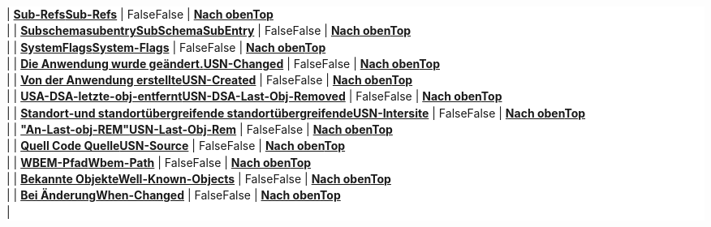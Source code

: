 | [<span data-ttu-id="485ed-401">**Sub-Refs**</span><span class="sxs-lookup"><span data-stu-id="485ed-401">**Sub-Refs**</span></span>](a-subrefs.md)                                               | <span data-ttu-id="485ed-402">False</span><span class="sxs-lookup"><span data-stu-id="485ed-402">False</span></span>     | [<span data-ttu-id="485ed-403">**Nach oben**</span><span class="sxs-lookup"><span data-stu-id="485ed-403">**Top**</span></span>](c-top.md)<br/> |
| [<span data-ttu-id="485ed-404">**Subschemasubentry**</span><span class="sxs-lookup"><span data-stu-id="485ed-404">**SubSchemaSubEntry**</span></span>](a-subschemasubentry.md)                            | <span data-ttu-id="485ed-405">False</span><span class="sxs-lookup"><span data-stu-id="485ed-405">False</span></span>     | [<span data-ttu-id="485ed-406">**Nach oben**</span><span class="sxs-lookup"><span data-stu-id="485ed-406">**Top**</span></span>](c-top.md)<br/> |
| [<span data-ttu-id="485ed-407">**SystemFlags**</span><span class="sxs-lookup"><span data-stu-id="485ed-407">**System-Flags**</span></span>](a-systemflags.md)                                       | <span data-ttu-id="485ed-408">False</span><span class="sxs-lookup"><span data-stu-id="485ed-408">False</span></span>     | [<span data-ttu-id="485ed-409">**Nach oben**</span><span class="sxs-lookup"><span data-stu-id="485ed-409">**Top**</span></span>](c-top.md)<br/> |
| [<span data-ttu-id="485ed-410">**Die Anwendung wurde geändert.**</span><span class="sxs-lookup"><span data-stu-id="485ed-410">**USN-Changed**</span></span>](a-usnchanged.md)                                         | <span data-ttu-id="485ed-411">False</span><span class="sxs-lookup"><span data-stu-id="485ed-411">False</span></span>     | [<span data-ttu-id="485ed-412">**Nach oben**</span><span class="sxs-lookup"><span data-stu-id="485ed-412">**Top**</span></span>](c-top.md)<br/> |
| [<span data-ttu-id="485ed-413">**Von der Anwendung erstellte**</span><span class="sxs-lookup"><span data-stu-id="485ed-413">**USN-Created**</span></span>](a-usncreated.md)                                         | <span data-ttu-id="485ed-414">False</span><span class="sxs-lookup"><span data-stu-id="485ed-414">False</span></span>     | [<span data-ttu-id="485ed-415">**Nach oben**</span><span class="sxs-lookup"><span data-stu-id="485ed-415">**Top**</span></span>](c-top.md)<br/> |
| [<span data-ttu-id="485ed-416">**USA-DSA-letzte-obj-entfernt**</span><span class="sxs-lookup"><span data-stu-id="485ed-416">**USN-DSA-Last-Obj-Removed**</span></span>](a-usndsalastobjremoved.md)                  | <span data-ttu-id="485ed-417">False</span><span class="sxs-lookup"><span data-stu-id="485ed-417">False</span></span>     | [<span data-ttu-id="485ed-418">**Nach oben**</span><span class="sxs-lookup"><span data-stu-id="485ed-418">**Top**</span></span>](c-top.md)<br/> |
| [<span data-ttu-id="485ed-419">**Standort-und standortübergreifende standortübergreifende**</span><span class="sxs-lookup"><span data-stu-id="485ed-419">**USN-Intersite**</span></span>](a-usnintersite.md)                                     | <span data-ttu-id="485ed-420">False</span><span class="sxs-lookup"><span data-stu-id="485ed-420">False</span></span>     | [<span data-ttu-id="485ed-421">**Nach oben**</span><span class="sxs-lookup"><span data-stu-id="485ed-421">**Top**</span></span>](c-top.md)<br/> |
| [<span data-ttu-id="485ed-422">**"An-Last-obj-REM"**</span><span class="sxs-lookup"><span data-stu-id="485ed-422">**USN-Last-Obj-Rem**</span></span>](a-usnlastobjrem.md)                                 | <span data-ttu-id="485ed-423">False</span><span class="sxs-lookup"><span data-stu-id="485ed-423">False</span></span>     | [<span data-ttu-id="485ed-424">**Nach oben**</span><span class="sxs-lookup"><span data-stu-id="485ed-424">**Top**</span></span>](c-top.md)<br/> |
| [<span data-ttu-id="485ed-425">**Quell Code Quelle**</span><span class="sxs-lookup"><span data-stu-id="485ed-425">**USN-Source**</span></span>](a-usnsource.md)                                           | <span data-ttu-id="485ed-426">False</span><span class="sxs-lookup"><span data-stu-id="485ed-426">False</span></span>     | [<span data-ttu-id="485ed-427">**Nach oben**</span><span class="sxs-lookup"><span data-stu-id="485ed-427">**Top**</span></span>](c-top.md)<br/> |
| [<span data-ttu-id="485ed-428">**WBEM-Pfad**</span><span class="sxs-lookup"><span data-stu-id="485ed-428">**Wbem-Path**</span></span>](a-wbempath.md)                                             | <span data-ttu-id="485ed-429">False</span><span class="sxs-lookup"><span data-stu-id="485ed-429">False</span></span>     | [<span data-ttu-id="485ed-430">**Nach oben**</span><span class="sxs-lookup"><span data-stu-id="485ed-430">**Top**</span></span>](c-top.md)<br/> |
| [<span data-ttu-id="485ed-431">**Bekannte Objekte**</span><span class="sxs-lookup"><span data-stu-id="485ed-431">**Well-Known-Objects**</span></span>](a-wellknownobjects.md)                            | <span data-ttu-id="485ed-432">False</span><span class="sxs-lookup"><span data-stu-id="485ed-432">False</span></span>     | [<span data-ttu-id="485ed-433">**Nach oben**</span><span class="sxs-lookup"><span data-stu-id="485ed-433">**Top**</span></span>](c-top.md)<br/> |
| [<span data-ttu-id="485ed-434">**Bei Änderung**</span><span class="sxs-lookup"><span data-stu-id="485ed-434">**When-Changed**</span></span>](a-whenchanged.md)                                       | <span data-ttu-id="485ed-435">False</span><span class="sxs-lookup"><span data-stu-id="485ed-435">False</span></span>     | [<span data-ttu-id="485ed-436">**Nach oben**</span><span class="sxs-lookup"><span data-stu-id="485ed-436">**Top**</span></span>](c-top.md)<br/> |